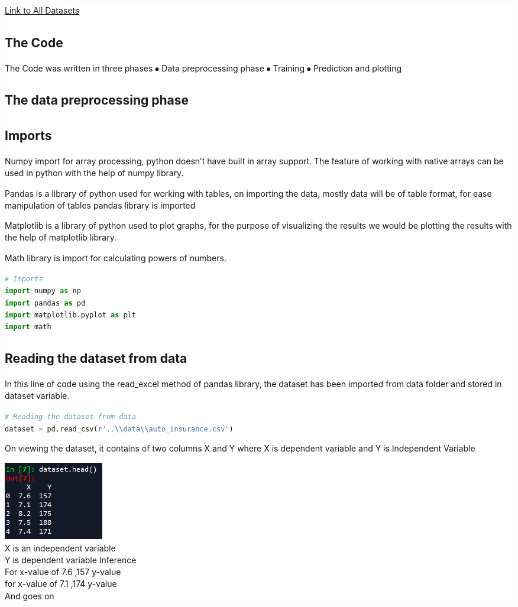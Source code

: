 [Link to All Datasets](http://college.cengage.com/mathematics/brase/understandable_statistics/7e/students/datasets/slr/frames/frame.html)

## The Code

The Code was written in three phases
⦁	Data preprocessing phase
⦁	Training
⦁	Prediction and plotting

## The data preprocessing phase
## Imports 

Numpy import for array processing, python doesn’t have built in array support. The feature of working with native arrays can be used in python with the help of numpy library.

Pandas is a library of python used for working with tables, on importing the data, mostly data will be of table format, for ease manipulation of tables pandas library is imported

Matplotlib is a library of python used to plot graphs, for the purpose of visualizing the results we would be plotting the results with the help of matplotlib library.

Math library is import for calculating powers of numbers.

```python
# Imports
import numpy as np
import pandas as pd
import matplotlib.pyplot as plt
import math
```

## Reading the dataset from data

In this line of code using the read_excel method of pandas library, the dataset has been imported from data folder and stored in dataset variable.

```python
# Reading the dataset from data
dataset = pd.read_csv(r'..\\data\\auto_insurance.csv')
```

On viewing the dataset, it contains of two columns X and Y where X is dependent variable and Y is Independent Variable

![Image Not Found](/assets/images/linear-regression-from-scratch-statistical-approach-images/image2.png)\
X is an independent variable \
Y is dependent variable Inference\
For x-value of 7.6 ,157 y-value \
for   x-value of 7.1 ,174 y-value\
And goes on
